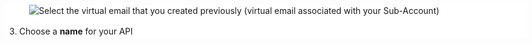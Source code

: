 <figure><img src="../../.gitbook/assets/Capture d’écran 2023-12-27 à 12.53.49.png" alt="Select the virtual email that you created previously (virtual email associated with your Sub-Account)" width="375"><figcaption></figcaption></figure>

3. Choose a **name** for your API&#x20;
